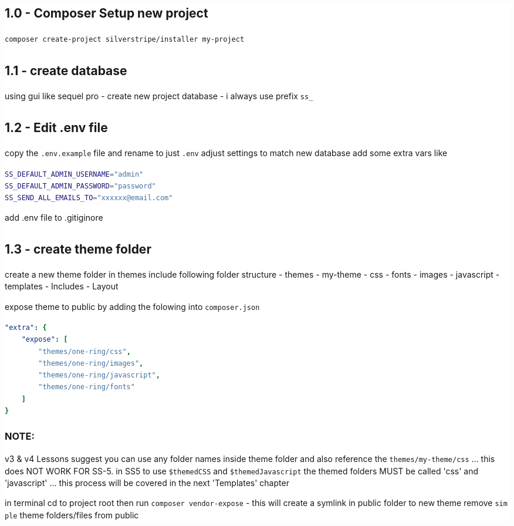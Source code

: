 ## 1.0 - Composer Setup new project

``` bash
composer create-project silverstripe/installer my-project
```

## 1.1 - create database

using gui like sequel pro - create new project database - i always use
prefix `ss_`

## 1.2 - Edit .env file

copy the `.env.example` file and rename to just `.env` adjust settings
to match new database add some extra vars like

``` bash
SS_DEFAULT_ADMIN_USERNAME="admin"
SS_DEFAULT_ADMIN_PASSWORD="password"
SS_SEND_ALL_EMAILS_TO="xxxxxx@email.com"
```

add .env file to .gitiginore

## 1.3 - create theme folder

create a new theme folder in themes include following folder structure -
themes - my-theme - css - fonts - images - javascript - templates -
Includes - Layout

expose theme to public by adding the folowing into `composer.json`

``` yaml
"extra": {
    "expose": [
        "themes/one-ring/css",
        "themes/one-ring/images",
        "themes/one-ring/javascript",
        "themes/one-ring/fonts"
    ]
}
```

### NOTE:

v3 & v4 Lessons suggest you can use any folder names inside theme folder
and also reference the `themes/my-theme/css` ... this does NOT WORK FOR
SS-5. in SS5 to use `$themedCSS` and `$themedJavascript` the themed
folders MUST be called 'css' and 'javascript' ... this process will be
covered in the next 'Templates' chapter

in terminal cd to project root then run `composer vendor-expose` - this
will create a symlink in public folder to new theme remove `simple`
theme folders/files from public
